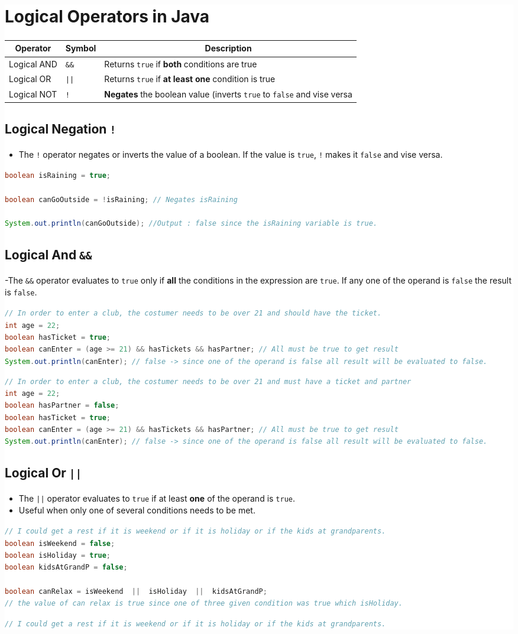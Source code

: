 
# Logical Operators in Java


| Operator    | Symbol | Description                                                           |
|-------------|--------|-----------------------------------------------------------------------|
| Logical AND | `&&`   | Returns `true` if **both** conditions are true                        |
| Logical OR  | `\|\|` | Returns `true` if **at least one** condition is true                    |
| Logical NOT | `!`    | **Negates** the boolean value (inverts `true` to `false` and vise versa |


## Logical Negation `!`

* The `!` operator negates or inverts the value of a boolean. If the value is `true`,
  `!` makes it `false` and vise versa.

```java
boolean isRaining = true;

boolean canGoOutside = !isRaining; // Negates isRaining

System.out.println(canGoOutside); //Output : false since the isRaining variable is true.
```


## Logical And `&&`

-The `&&` operator evaluates to `true` only if **all** the conditions in the expression are `true`.
 If any one of the operand is `false` the result is `false`.

```java
// In order to enter a club, the costumer needs to be over 21 and should have the ticket.
int age = 22;
boolean hasTicket = true;
boolean canEnter = (age >= 21) && hasTickets && hasPartner; // All must be true to get result
System.out.println(canEnter); // false -> since one of the operand is false all result will be evaluated to false.
```

```java
// In order to enter a club, the costumer needs to be over 21 and must have a ticket and partner
int age = 22;
boolean hasPartner = false;
boolean hasTicket = true;
boolean canEnter = (age >= 21) && hasTickets && hasPartner; // All must be true to get result
System.out.println(canEnter); // false -> since one of the operand is false all result will be evaluated to false.
```

## Logical Or `||`
* The `||` operator evaluates to `true` if at least **one** of the operand is `true`.
* Useful when only one of several conditions needs to be met.
```java
// I could get a rest if it is weekend or if it is holiday or if the kids at grandparents.
boolean isWeekend = false;
boolean isHoliday = true; 
boolean kidsAtGrandP = false; 

boolean canRelax = isWeekend  ||  isHoliday  ||  kidsAtGrandP;
// the value of can relax is true since one of three given condition was true which isHoliday.

```
```java
// I could get a rest if it is weekend or if it is holiday or if the kids at grandparents.
```